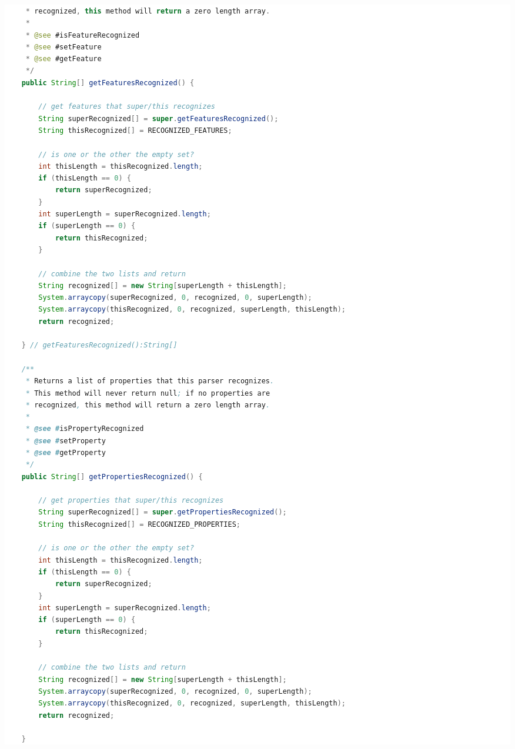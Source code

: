 ```java
     * recognized, this method will return a zero length array.
     *
     * @see #isFeatureRecognized
     * @see #setFeature
     * @see #getFeature
     */
    public String[] getFeaturesRecognized() {

        // get features that super/this recognizes
        String superRecognized[] = super.getFeaturesRecognized();
        String thisRecognized[] = RECOGNIZED_FEATURES;

        // is one or the other the empty set?
        int thisLength = thisRecognized.length;
        if (thisLength == 0) {
            return superRecognized;
        }
        int superLength = superRecognized.length;
        if (superLength == 0) {
            return thisRecognized;
        }

        // combine the two lists and return
        String recognized[] = new String[superLength + thisLength];
        System.arraycopy(superRecognized, 0, recognized, 0, superLength);
        System.arraycopy(thisRecognized, 0, recognized, superLength, thisLength);
        return recognized;

    } // getFeaturesRecognized():String[]

    /**
     * Returns a list of properties that this parser recognizes.
     * This method will never return null; if no properties are
     * recognized, this method will return a zero length array.
     *
     * @see #isPropertyRecognized
     * @see #setProperty
     * @see #getProperty
     */
    public String[] getPropertiesRecognized() {

        // get properties that super/this recognizes
        String superRecognized[] = super.getPropertiesRecognized();
        String thisRecognized[] = RECOGNIZED_PROPERTIES;

        // is one or the other the empty set?
        int thisLength = thisRecognized.length;
        if (thisLength == 0) {
            return superRecognized;
        }
        int superLength = superRecognized.length;
        if (superLength == 0) {
            return thisRecognized;
        }

        // combine the two lists and return
        String recognized[] = new String[superLength + thisLength];
        System.arraycopy(superRecognized, 0, recognized, 0, superLength);
        System.arraycopy(thisRecognized, 0, recognized, superLength, thisLength);
        return recognized;

    }

```